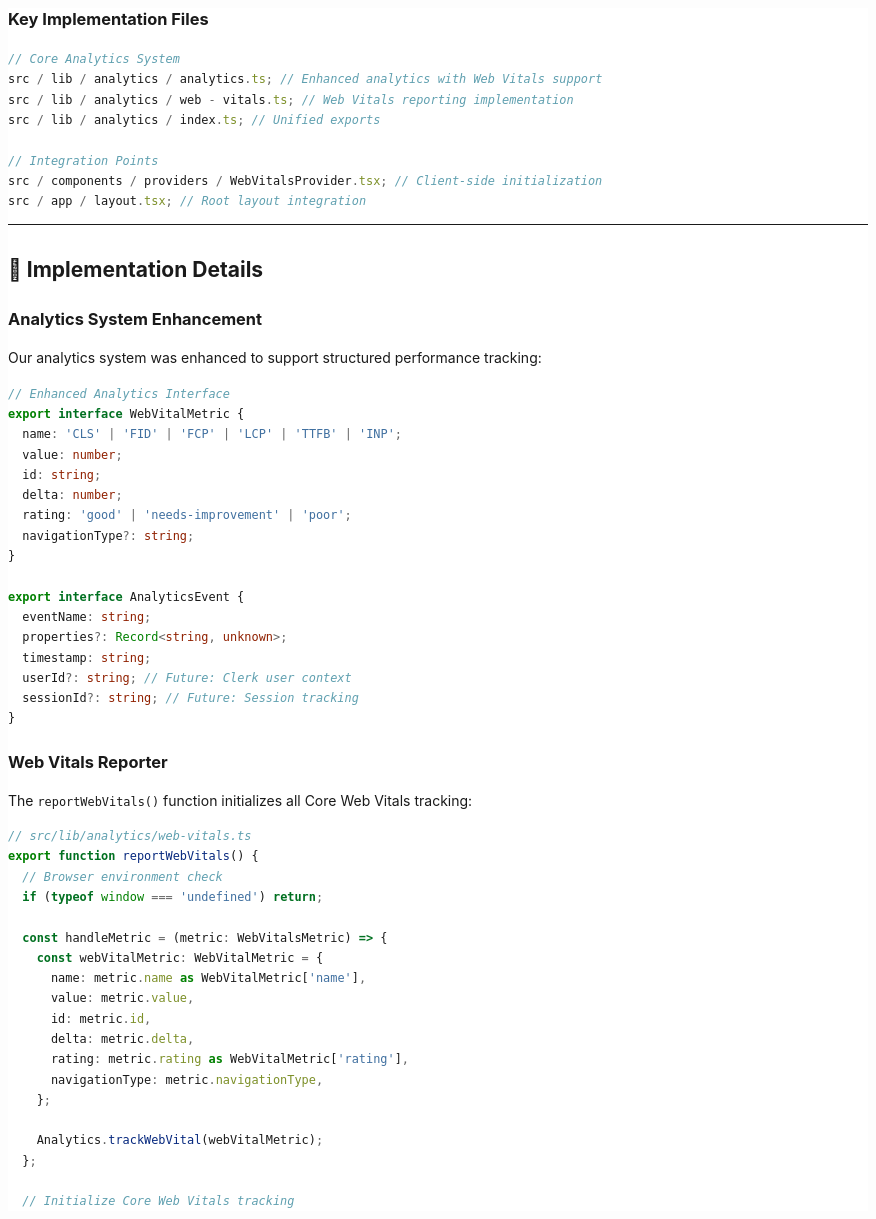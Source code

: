 ### **Key Implementation Files**

```typescript
// Core Analytics System
src / lib / analytics / analytics.ts; // Enhanced analytics with Web Vitals support
src / lib / analytics / web - vitals.ts; // Web Vitals reporting implementation
src / lib / analytics / index.ts; // Unified exports

// Integration Points
src / components / providers / WebVitalsProvider.tsx; // Client-side initialization
src / app / layout.tsx; // Root layout integration
```

---

## 🔧 Implementation Details

### **Analytics System Enhancement**

Our analytics system was enhanced to support structured performance tracking:

```typescript
// Enhanced Analytics Interface
export interface WebVitalMetric {
  name: 'CLS' | 'FID' | 'FCP' | 'LCP' | 'TTFB' | 'INP';
  value: number;
  id: string;
  delta: number;
  rating: 'good' | 'needs-improvement' | 'poor';
  navigationType?: string;
}

export interface AnalyticsEvent {
  eventName: string;
  properties?: Record<string, unknown>;
  timestamp: string;
  userId?: string; // Future: Clerk user context
  sessionId?: string; // Future: Session tracking
}
```

### **Web Vitals Reporter**

The `reportWebVitals()` function initializes all Core Web Vitals tracking:

```typescript
// src/lib/analytics/web-vitals.ts
export function reportWebVitals() {
  // Browser environment check
  if (typeof window === 'undefined') return;

  const handleMetric = (metric: WebVitalsMetric) => {
    const webVitalMetric: WebVitalMetric = {
      name: metric.name as WebVitalMetric['name'],
      value: metric.value,
      id: metric.id,
      delta: metric.delta,
      rating: metric.rating as WebVitalMetric['rating'],
      navigationType: metric.navigationType,
    };

    Analytics.trackWebVital(webVitalMetric);
  };

  // Initialize Core Web Vitals tracking
```